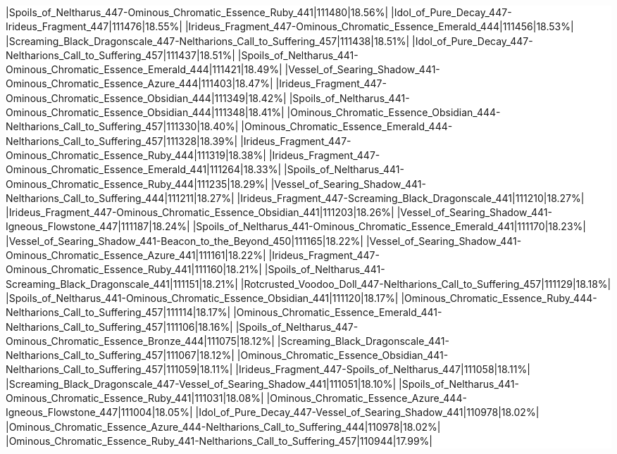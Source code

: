 |Spoils_of_Neltharus_447-Ominous_Chromatic_Essence_Ruby_441|111480|18.56%|
|Idol_of_Pure_Decay_447-Irideus_Fragment_447|111476|18.55%|
|Irideus_Fragment_447-Ominous_Chromatic_Essence_Emerald_444|111456|18.53%|
|Screaming_Black_Dragonscale_447-Neltharions_Call_to_Suffering_457|111438|18.51%|
|Idol_of_Pure_Decay_447-Neltharions_Call_to_Suffering_457|111437|18.51%|
|Spoils_of_Neltharus_441-Ominous_Chromatic_Essence_Emerald_444|111421|18.49%|
|Vessel_of_Searing_Shadow_441-Ominous_Chromatic_Essence_Azure_444|111403|18.47%|
|Irideus_Fragment_447-Ominous_Chromatic_Essence_Obsidian_444|111349|18.42%|
|Spoils_of_Neltharus_441-Ominous_Chromatic_Essence_Obsidian_444|111348|18.41%|
|Ominous_Chromatic_Essence_Obsidian_444-Neltharions_Call_to_Suffering_457|111330|18.40%|
|Ominous_Chromatic_Essence_Emerald_444-Neltharions_Call_to_Suffering_457|111328|18.39%|
|Irideus_Fragment_447-Ominous_Chromatic_Essence_Ruby_444|111319|18.38%|
|Irideus_Fragment_447-Ominous_Chromatic_Essence_Emerald_441|111264|18.33%|
|Spoils_of_Neltharus_441-Ominous_Chromatic_Essence_Ruby_444|111235|18.29%|
|Vessel_of_Searing_Shadow_441-Neltharions_Call_to_Suffering_444|111211|18.27%|
|Irideus_Fragment_447-Screaming_Black_Dragonscale_441|111210|18.27%|
|Irideus_Fragment_447-Ominous_Chromatic_Essence_Obsidian_441|111203|18.26%|
|Vessel_of_Searing_Shadow_441-Igneous_Flowstone_447|111187|18.24%|
|Spoils_of_Neltharus_441-Ominous_Chromatic_Essence_Emerald_441|111170|18.23%|
|Vessel_of_Searing_Shadow_441-Beacon_to_the_Beyond_450|111165|18.22%|
|Vessel_of_Searing_Shadow_441-Ominous_Chromatic_Essence_Azure_441|111161|18.22%|
|Irideus_Fragment_447-Ominous_Chromatic_Essence_Ruby_441|111160|18.21%|
|Spoils_of_Neltharus_441-Screaming_Black_Dragonscale_441|111151|18.21%|
|Rotcrusted_Voodoo_Doll_447-Neltharions_Call_to_Suffering_457|111129|18.18%|
|Spoils_of_Neltharus_441-Ominous_Chromatic_Essence_Obsidian_441|111120|18.17%|
|Ominous_Chromatic_Essence_Ruby_444-Neltharions_Call_to_Suffering_457|111114|18.17%|
|Ominous_Chromatic_Essence_Emerald_441-Neltharions_Call_to_Suffering_457|111106|18.16%|
|Spoils_of_Neltharus_447-Ominous_Chromatic_Essence_Bronze_444|111075|18.12%|
|Screaming_Black_Dragonscale_441-Neltharions_Call_to_Suffering_457|111067|18.12%|
|Ominous_Chromatic_Essence_Obsidian_441-Neltharions_Call_to_Suffering_457|111059|18.11%|
|Irideus_Fragment_447-Spoils_of_Neltharus_447|111058|18.11%|
|Screaming_Black_Dragonscale_447-Vessel_of_Searing_Shadow_441|111051|18.10%|
|Spoils_of_Neltharus_441-Ominous_Chromatic_Essence_Ruby_441|111031|18.08%|
|Ominous_Chromatic_Essence_Azure_444-Igneous_Flowstone_447|111004|18.05%|
|Idol_of_Pure_Decay_447-Vessel_of_Searing_Shadow_441|110978|18.02%|
|Ominous_Chromatic_Essence_Azure_444-Neltharions_Call_to_Suffering_444|110978|18.02%|
|Ominous_Chromatic_Essence_Ruby_441-Neltharions_Call_to_Suffering_457|110944|17.99%|
